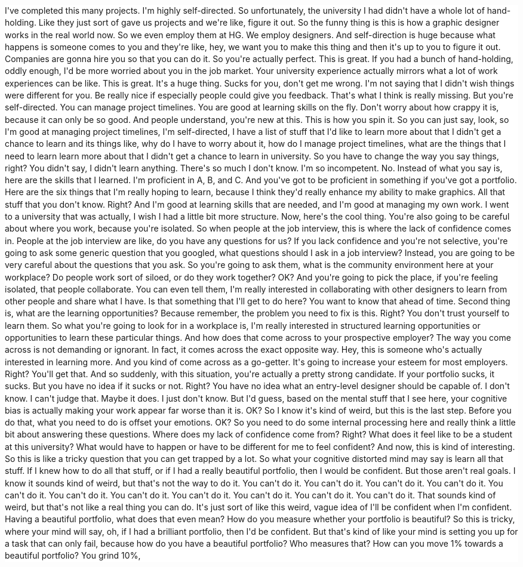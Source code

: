 I've completed this many projects. I'm highly self-directed. So unfortunately, the university I had didn't have a whole lot of hand-holding. Like they just sort of gave us projects and we're like, figure it out. So the funny thing is this is how a graphic designer works in the real world now. So we even employ them at HG. We employ designers. And self-direction is huge because what happens is someone comes to you and they're like, hey, we want you to make this thing and then it's up to you to figure it out. Companies are gonna hire you so that you can do it. So you're actually perfect. This is great. If you had a bunch of hand-holding, oddly enough, I'd be more worried about you in the job market. Your university experience actually mirrors what a lot of work experiences can be like. This is great. It's a huge thing. Sucks for you, don't get me wrong. I'm not saying that I didn't wish things were different for you. Be really nice if especially people could give you feedback. That's what I think is really missing. But you're self-directed. You can manage project timelines. You are good at learning skills on the fly. Don't worry about how crappy it is, because it can only be so good. And people understand, you're new at this. This is how you spin it. So you can just say, look, so I'm good at managing project timelines, I'm self-directed, I have a list of stuff that I'd like to learn more about that I didn't get a chance to learn and its things like, why do I have to worry about it, how do I manage project timelines, what are the things that I need to learn learn more about that I didn't get a chance to learn in university. So you have to change the way you say things, right? You didn't say, I didn't learn anything. There's so much I don't know. I'm so incompetent. No. Instead of what you say is, here are the skills that I learned. I'm proficient in A, B, and C. And you've got to be proficient in something if you've got a portfolio. Here are the six things that I'm really hoping to learn, because I think they'd really enhance my ability to make graphics. All that stuff that you don't know. Right? And I'm good at learning skills that are needed, and I'm good at managing my own work. I went to a university that was actually, I wish I had a little bit more structure. Now, here's the cool thing. You're also going to be careful about where you work, because you're isolated. So when people at the job interview, this is where the lack of confidence comes in. People at the job interview are like, do you have any questions for us? If you lack confidence and you're not selective, you're going to ask some generic question that you googled, what questions should I ask in a job interview? Instead, you are going to be very careful about the questions that you ask. So you're going to ask them, what is the community environment here at your workplace? Do people work sort of siloed, or do they work together? OK? And you're going to pick the place, if you're feeling isolated, that people collaborate. You can even tell them, I'm really interested in collaborating with other designers to learn from other people and share what I have. Is that something that I'll get to do here? You want to know that ahead of time. Second thing is, what are the learning opportunities? Because remember, the problem you need to fix is this. Right? You don't trust yourself to learn them. So what you're going to look for in a workplace is, I'm really interested in structured learning opportunities or opportunities to learn these particular things. And how does that come across to your prospective employer? The way you come across is not demanding or ignorant. In fact, it comes across the exact opposite way. Hey, this is someone who's actually interested in learning more. And you kind of come across as a go-getter. It's going to increase your esteem for most employers. Right? You'll get that. And so suddenly, with this situation, you're actually a pretty strong candidate. If your portfolio sucks, it sucks. But you have no idea if it sucks or not. Right? You have no idea what an entry-level designer should be capable of. I don't know. I can't judge that. Maybe it does. I just don't know. But I'd guess, based on the mental stuff that I see here, your cognitive bias is actually making your work appear far worse than it is. OK? So I know it's kind of weird, but this is the last step. Before you do that, what you need to do is offset your emotions. OK? So you need to do some internal processing here and really think a little bit about answering these questions. Where does my lack of confidence come from? Right? What does it feel like to be a student at this university? What would have to happen or have to be different for me to feel confident? And now, this is kind of interesting. So this is like a tricky question that you can get trapped by a lot. So what your cognitive distorted mind may say is learn all that stuff. If I knew how to do all that stuff, or if I had a really beautiful portfolio, then I would be confident. But those aren't real goals. I know it sounds kind of weird, but that's not the way to do it. You can't do it. You can't do it. You can't do it. You can't do it. You can't do it. You can't do it. You can't do it. You can't do it. You can't do it. You can't do it. You can't do it. That sounds kind of weird, but that's not like a real thing you can do. It's just sort of like this weird, vague idea of I'll be confident when I'm confident. Having a beautiful portfolio, what does that even mean? How do you measure whether your portfolio is beautiful? So this is tricky, where your mind will say, oh, if I had a brilliant portfolio, then I'd be confident. But that's kind of like your mind is setting you up for a task that can only fail, because how do you have a beautiful portfolio? Who measures that? How can you move 1% towards a beautiful portfolio? You grind 10%,